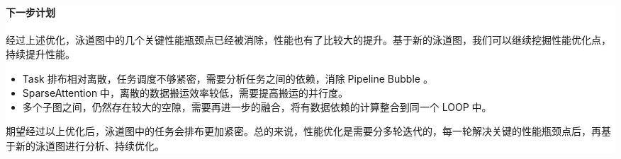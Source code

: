 #### 下一步计划

经过上述优化，泳道图中的几个关键性能瓶颈点已经被消除，性能也有了比较大的提升。基于新的泳道图，我们可以继续挖掘性能优化点，持续提升性能。

* Task 排布相对离散，任务调度不够紧密，需要分析任务之间的依赖，消除 Pipeline Bubble 。
* SparseAttention 中，离散的数据搬运效率较低，需要提高搬运的并行度。
* 多个子图之间，仍然存在较大的空隙，需要再进一步的融合，将有数据依赖的计算整合到同一个 LOOP 中。

期望经过以上优化后，泳道图中的任务会排布更加紧密。总的来说，性能优化是需要分多轮迭代的，每一轮解决关键的性能瓶颈点后，再基于新的泳道图进行分析、持续优化。